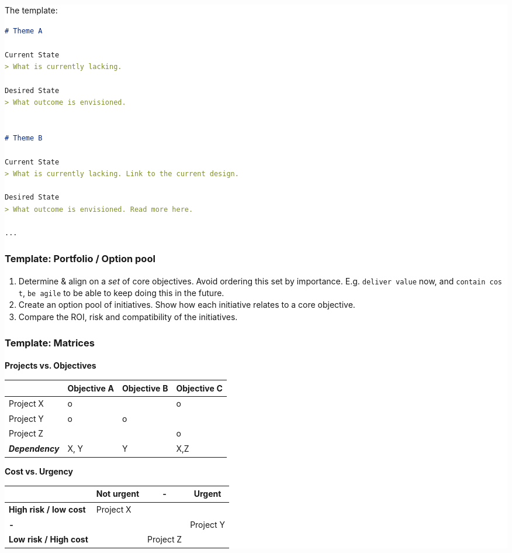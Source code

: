 The template:

``` markdown
# Theme A

Current State
> What is currently lacking.

Desired State
> What outcome is envisioned.


# Theme B

Current State
> What is currently lacking. Link to the current design.

Desired State
> What outcome is envisioned. Read more here.

...
```

### Template: Portfolio / Option pool

1. Determine & align on a *set* of core objectives. Avoid ordering this set by importance. E.g. `deliver value` now, and `contain cost`, `be agile` to be able to keep doing this in the future.
2. Create an option pool of initiatives. Show how each initiative relates to a core objective.
3. Compare the ROI, risk and compatibility of the initiatives.

### Template: Matrices

**Projects vs. Objectives**

|                  | Objective A | Objective B | Objective C |
| ---------------- | ----------- | ----------- | ----------- |
| Project X        | o           |             | o           |
| Project Y        | o           | o           |             |
| Project Z        |             |             | o           |
| ***Dependency*** | X, Y        | Y           | X,Z         |

**Cost vs. Urgency**

|                          | Not urgent | -         | Urgent    |
| ------------------------ | ---------- | --------- | --------- |
| **High risk / low cost** | Project X  |           |           |
| **-**                    |            |           | Project Y |
| **Low risk / High cost** |            | Project Z |           |
